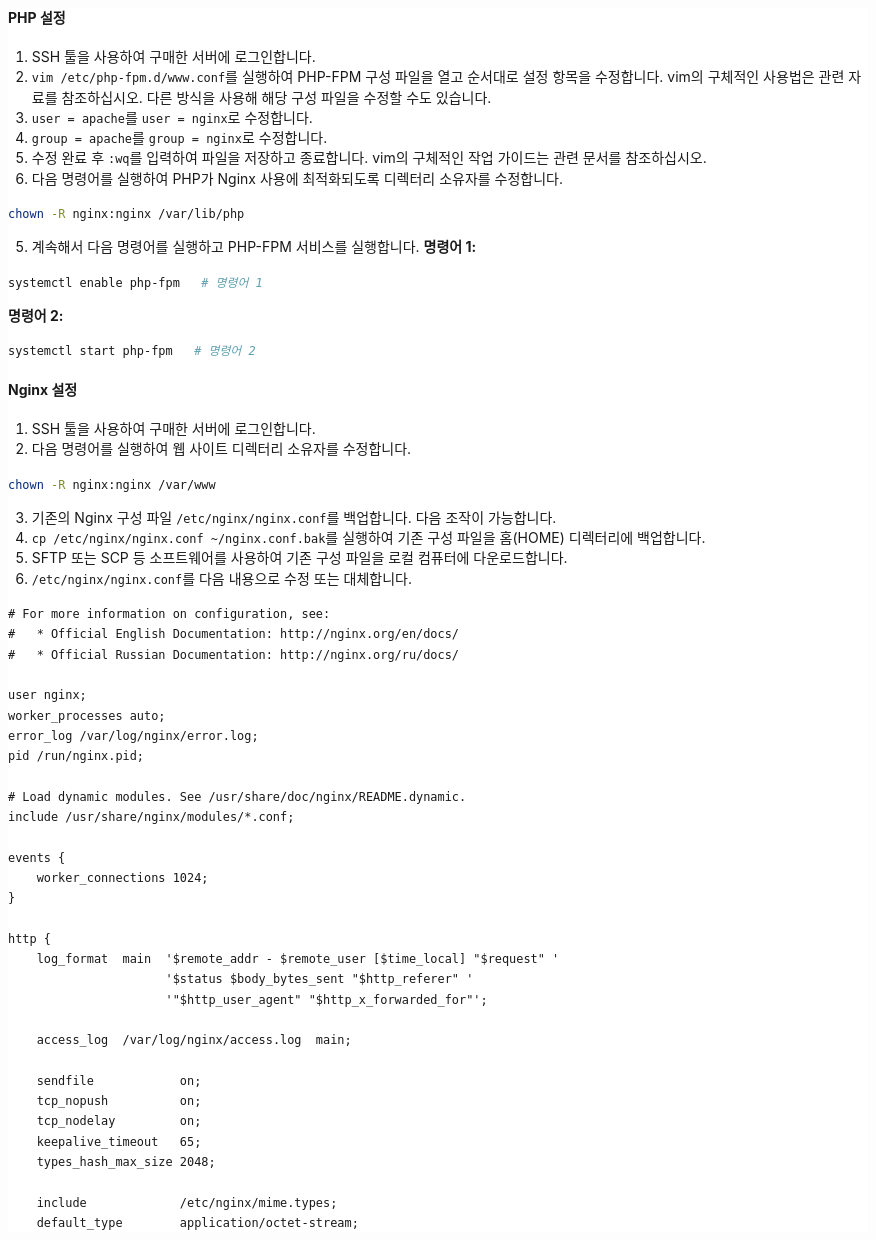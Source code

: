 #### PHP 설정

1. SSH 툴을 사용하여 구매한 서버에 로그인합니다.
2. `vim /etc/php-fpm.d/www.conf`를 실행하여 PHP-FPM 구성 파일을 열고 순서대로 설정 항목을 수정합니다. vim의 구체적인 사용법은 관련 자료를 참조하십시오. 다른 방식을 사용해 해당 구성 파일을 수정할 수도 있습니다.
 1. `user = apache`를 `user = nginx`로 수정합니다.
 2. `group = apache`를 `group = nginx`로 수정합니다.
3. 수정 완료 후 `:wq`를 입력하여 파일을 저장하고 종료합니다. vim의 구체적인 작업 가이드는 관련 문서를 참조하십시오.
4. 다음 명령어를 실행하여 PHP가 Nginx 사용에 최적화되도록 디렉터리 소유자를 수정합니다.
```bash
chown -R nginx:nginx /var/lib/php
```
5. 계속해서 다음 명령어를 실행하고 PHP-FPM 서비스를 실행합니다.
**명령어 1:**
```bash
systemctl enable php-fpm   # 명령어 1
```
 **명령어 2:**
```bash
systemctl start php-fpm   # 명령어 2
```

#### Nginx 설정

1. SSH 툴을 사용하여 구매한 서버에 로그인합니다.
2. 다음 명령어를 실행하여 웹 사이트 디렉터리 소유자를 수정합니다.
```bash
chown -R nginx:nginx /var/www
```
3. 기존의 Nginx 구성 파일 `/etc/nginx/nginx.conf`를 백업합니다. 다음 조작이 가능합니다.
 1. `cp /etc/nginx/nginx.conf ~/nginx.conf.bak`를 실행하여 기존 구성 파일을 홈(HOME) 디렉터리에 백업합니다.
 2. SFTP 또는 SCP 등 소프트웨어를 사용하여 기존 구성 파일을 로컬 컴퓨터에 다운로드합니다.
4. `/etc/nginx/nginx.conf`를 다음 내용으로 수정 또는 대체합니다.


```plaintext
# For more information on configuration, see:
#   * Official English Documentation: http://nginx.org/en/docs/
#   * Official Russian Documentation: http://nginx.org/ru/docs/

user nginx;
worker_processes auto;
error_log /var/log/nginx/error.log;
pid /run/nginx.pid;

# Load dynamic modules. See /usr/share/doc/nginx/README.dynamic.
include /usr/share/nginx/modules/*.conf;

events {
    worker_connections 1024;
}

http {
    log_format  main  '$remote_addr - $remote_user [$time_local] "$request" '
                      '$status $body_bytes_sent "$http_referer" '
                      '"$http_user_agent" "$http_x_forwarded_for"';

    access_log  /var/log/nginx/access.log  main;

    sendfile            on;
    tcp_nopush          on;
    tcp_nodelay         on;
    keepalive_timeout   65;
    types_hash_max_size 2048;

    include             /etc/nginx/mime.types;
    default_type        application/octet-stream;
```